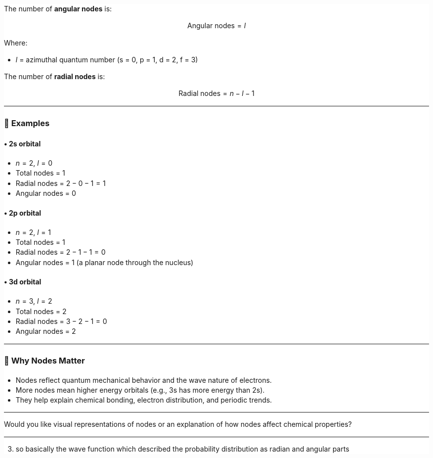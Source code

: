 The number of **angular nodes** is:

$$
\text{Angular nodes} = l
$$

Where:

* $l$ = azimuthal quantum number (s = 0, p = 1, d = 2, f = 3)

The number of **radial nodes** is:

$$
\text{Radial nodes} = n - l - 1
$$

---

### 🔹 **Examples**

#### • **2s orbital**

* $n = 2$, $l = 0$
* Total nodes = 1
* Radial nodes = $2 - 0 - 1 = 1$
* Angular nodes = 0

#### • **2p orbital**

* $n = 2$, $l = 1$
* Total nodes = 1
* Radial nodes = $2 - 1 - 1 = 0$
* Angular nodes = 1 (a planar node through the nucleus)

#### • **3d orbital**

* $n = 3$, $l = 2$
* Total nodes = 2
* Radial nodes = $3 - 2 - 1 = 0$
* Angular nodes = 2

---

### 🔹 **Why Nodes Matter**

* Nodes reflect quantum mechanical behavior and the wave nature of electrons.
* More nodes mean higher energy orbitals (e.g., 3s has more energy than 2s).
* They help explain chemical bonding, electron distribution, and periodic trends.

---

Would you like visual representations of nodes or an explanation of how nodes affect chemical properties?


-------------------------------------------------------------------
3. so basically the wave function which described the probability distribution as radian and angular parts
